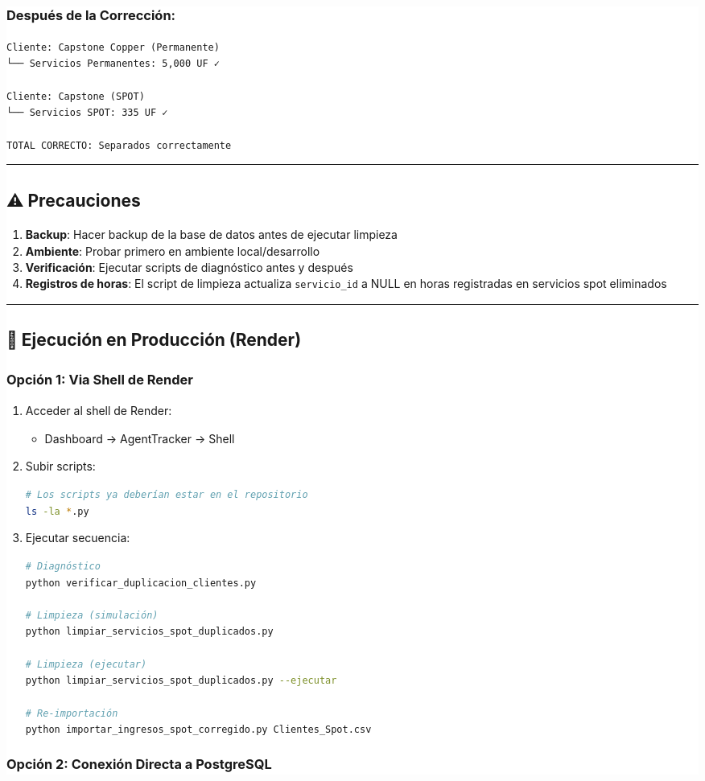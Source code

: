 ### Después de la Corrección:
```
Cliente: Capstone Copper (Permanente)
└── Servicios Permanentes: 5,000 UF ✓

Cliente: Capstone (SPOT)
└── Servicios SPOT: 335 UF ✓

TOTAL CORRECTO: Separados correctamente
```

---

## ⚠️ Precauciones

1. **Backup**: Hacer backup de la base de datos antes de ejecutar limpieza
2. **Ambiente**: Probar primero en ambiente local/desarrollo
3. **Verificación**: Ejecutar scripts de diagnóstico antes y después
4. **Registros de horas**: El script de limpieza actualiza `servicio_id` a NULL en horas registradas en servicios spot eliminados

---

## 🚀 Ejecución en Producción (Render)

### Opción 1: Via Shell de Render

1. Acceder al shell de Render:
   - Dashboard → AgentTracker → Shell

2. Subir scripts:
   ```bash
   # Los scripts ya deberían estar en el repositorio
   ls -la *.py
   ```

3. Ejecutar secuencia:
   ```bash
   # Diagnóstico
   python verificar_duplicacion_clientes.py

   # Limpieza (simulación)
   python limpiar_servicios_spot_duplicados.py

   # Limpieza (ejecutar)
   python limpiar_servicios_spot_duplicados.py --ejecutar

   # Re-importación
   python importar_ingresos_spot_corregido.py Clientes_Spot.csv
   ```

### Opción 2: Conexión Directa a PostgreSQL
